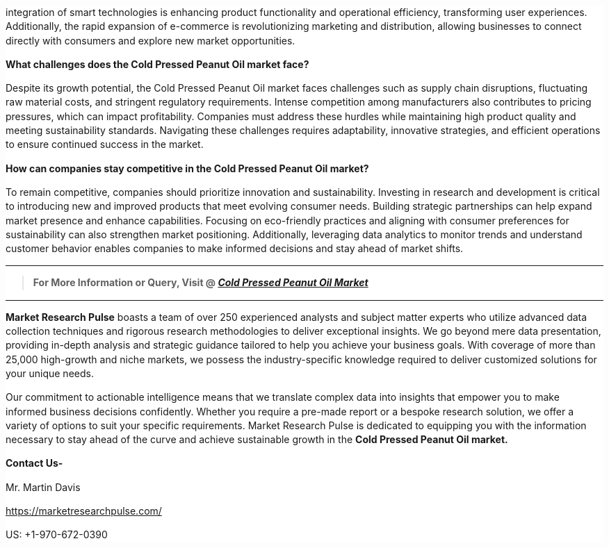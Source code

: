 integration of smart technologies is enhancing product functionality and operational efficiency, transforming user experiences. Additionally, the rapid expansion of e-commerce is revolutionizing marketing and distribution, allowing businesses to connect directly with consumers and explore new market opportunities.</p><p><strong>What challenges does the Cold Pressed Peanut Oil market face?</strong></p><p>Despite its growth potential, the Cold Pressed Peanut Oil market faces challenges such as supply chain disruptions, fluctuating raw material costs, and stringent regulatory requirements. Intense competition among manufacturers also contributes to pricing pressures, which can impact profitability. Companies must address these hurdles while maintaining high product quality and meeting sustainability standards. Navigating these challenges requires adaptability, innovative strategies, and efficient operations to ensure continued success in the market.</p><p><strong>How can companies stay competitive in the Cold Pressed Peanut Oil market?</strong></p><p>To remain competitive, companies should prioritize innovation and sustainability. Investing in research and development is critical to introducing new and improved products that meet evolving consumer needs. Building strategic partnerships can help expand market presence and enhance capabilities. Focusing on eco-friendly practices and aligning with consumer preferences for sustainability can also strengthen market positioning. Additionally, leveraging data analytics to monitor trends and understand customer behavior enables companies to make informed decisions and stay ahead of market shifts.</p><hr /><blockquote><p><strong>For More Information or Query, Visit @&nbsp;<em><a href="https://marketresearchpulse.com/report/55313/cold-pressed-peanut-oil-market?utm_source=Linkedin&utm_medium=023">Cold Pressed Peanut Oil Market</a></em></strong></p></blockquote><hr /><p><strong>Market Research Pulse</strong> boasts a team of over 250 experienced analysts and subject matter experts who utilize advanced data collection techniques and rigorous research methodologies to deliver exceptional insights. We go beyond mere data presentation, providing in-depth analysis and strategic guidance tailored to help you achieve your business goals. With coverage of more than 25,000 high-growth and niche markets, we possess the industry-specific knowledge required to deliver customized solutions for your unique needs.</p><p>Our commitment to actionable intelligence means that we translate complex data into insights that empower you to make informed business decisions confidently. Whether you require a pre-made report or a bespoke research solution, we offer a variety of options to suit your specific requirements. Market Research Pulse is dedicated to equipping you with the information necessary to stay ahead of the curve and achieve sustainable growth in the <strong>Cold Pressed Peanut Oil market.</strong></p><p><strong>Contact Us-</strong></p><p>Mr. Martin Davis</p><p>https://marketresearchpulse.com/</p><p>US: +1-970-672-0390</p>
